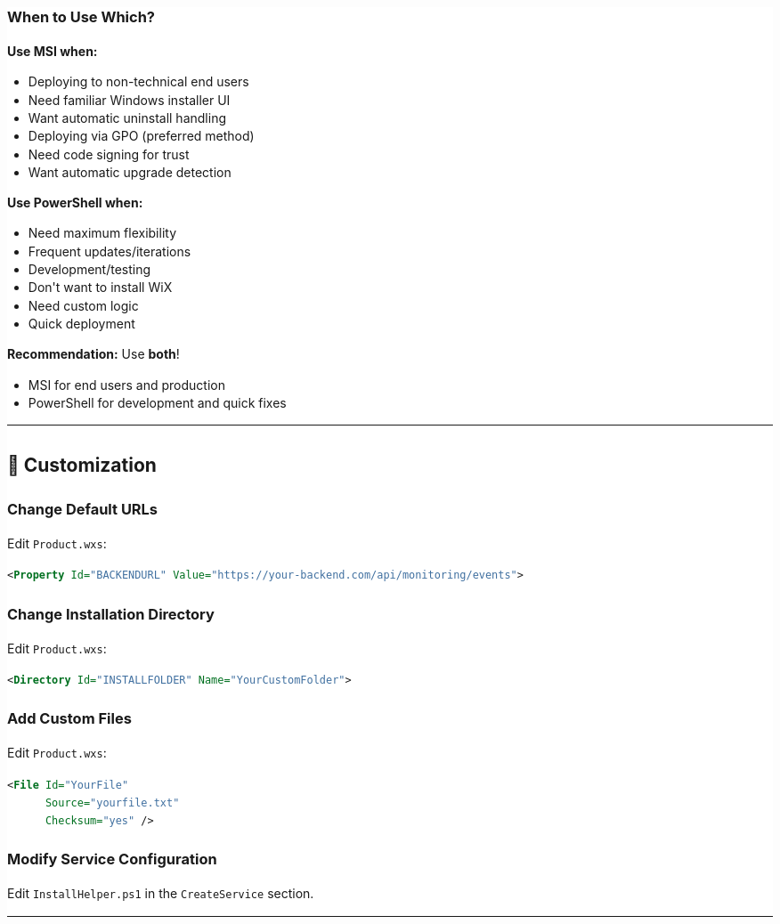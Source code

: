 ### When to Use Which?

**Use MSI when:**
- Deploying to non-technical end users
- Need familiar Windows installer UI
- Want automatic uninstall handling
- Deploying via GPO (preferred method)
- Need code signing for trust
- Want automatic upgrade detection

**Use PowerShell when:**
- Need maximum flexibility
- Frequent updates/iterations
- Development/testing
- Don't want to install WiX
- Need custom logic
- Quick deployment

**Recommendation:** Use **both**!
- MSI for end users and production
- PowerShell for development and quick fixes

---

## 📝 Customization

### Change Default URLs

Edit `Product.wxs`:

```xml
<Property Id="BACKENDURL" Value="https://your-backend.com/api/monitoring/events">
```

### Change Installation Directory

Edit `Product.wxs`:

```xml
<Directory Id="INSTALLFOLDER" Name="YourCustomFolder">
```

### Add Custom Files

Edit `Product.wxs`:

```xml
<File Id="YourFile"
      Source="yourfile.txt"
      Checksum="yes" />
```

### Modify Service Configuration

Edit `InstallHelper.ps1` in the `CreateService` section.

---